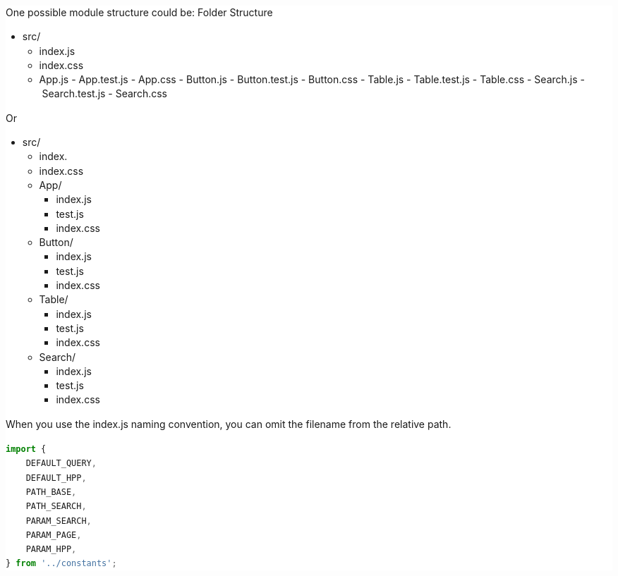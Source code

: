 One possible module structure could be: Folder Structure

- src/
	- index.js
	- index.css
	- App.js
	- App.test.js
	- App.css
	- Button.js
	- Button.test.js
	- Button.css
	- Table.js
	- Table.test.js
	- Table.css
	- Search.js
	- Search.test.js
	- Search.css

Or

- src/
	- index.
	- index.css
	- App/
		- index.js
		- test.js
		- index.css
    - Button/
    	- index.js
    	- test.js
    	- index.css
    - Table/
    	- index.js
    	- test.js
    	- index.css
    - Search/
		- index.js
		- test.js
		- index.css

When you use the index.js naming convention, you can omit the filename from the relative path.

```JavaScript
import {
	DEFAULT_QUERY,
    DEFAULT_HPP,
    PATH_BASE,
    PATH_SEARCH,
    PARAM_SEARCH,
    PARAM_PAGE,
    PARAM_HPP,
} from '../constants';
```

